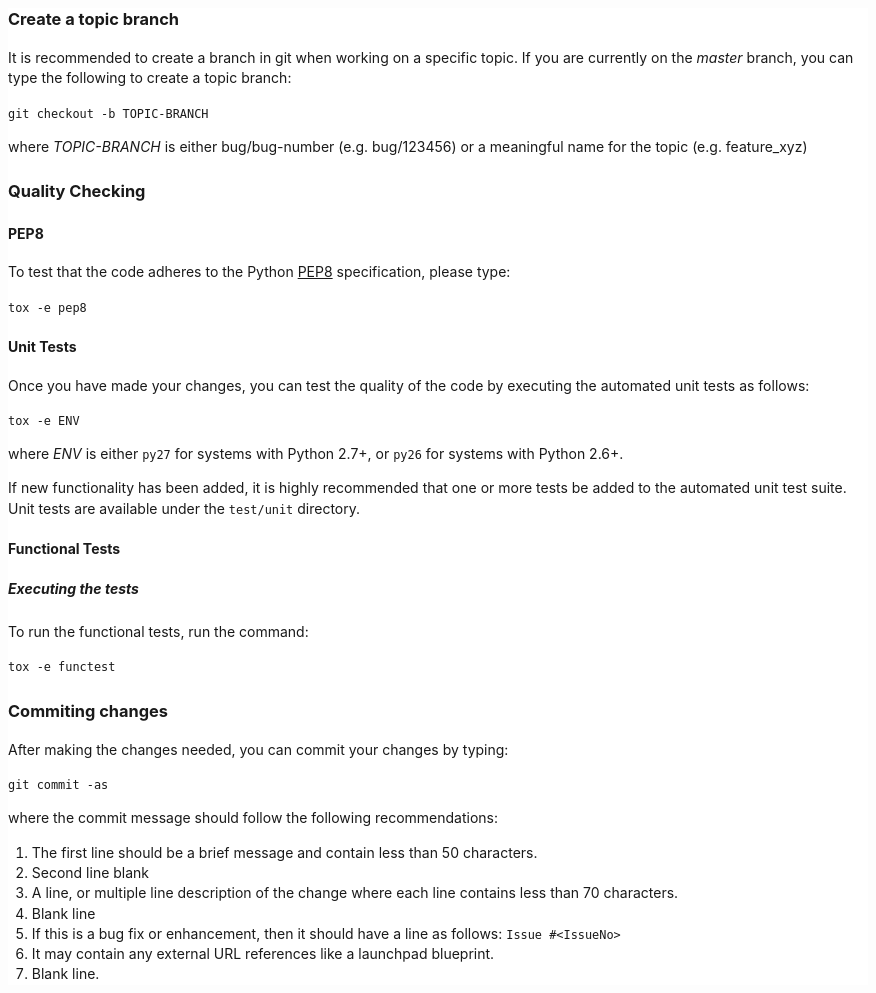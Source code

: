 ### Create a topic branch
It is recommended to create a branch in git when working on a specific topic.
If you are currently on the *master* branch, you can type the following
to create a topic branch:

~~~
git checkout -b TOPIC-BRANCH
~~~

where *TOPIC-BRANCH* is either bug/bug-number (e.g. bug/123456) or
a meaningful name for the topic (e.g. feature_xyz)

### Quality Checking
#### PEP8
To test that the code adheres to the Python [PEP8][] specification, 
please type:

~~~
tox -e pep8
~~~

#### Unit Tests
Once you have made your changes, you can test the quality of the code
by executing the automated unit tests as follows:

~~~
tox -e ENV
~~~

where *ENV* is either `py27` for systems with Python 2.7+, or `py26` for
systems with Python 2.6+.

If new functionality has been added, it is highly recommended that
one or more tests be added to the automated unit test suite. Unit
tests are available under the `test/unit` directory.

#### Functional Tests

##### Executing the tests
To run the functional tests, run the command:

~~~
tox -e functest
~~~

### Commiting changes
After making the changes needed, you can commit your changes by typing:

~~~
git commit -as
~~~

where the commit message should follow the following recommendations:

1. The first line should be a brief message and contain less than 50
characters.
2. Second line blank
3. A line, or multiple line description of the change where each line
contains less than 70 characters.
4. Blank line
5. If this is a bug fix or enhancement, then it should have a line as follows:
`Issue #<IssueNo>`
6. It may contain any external URL references like a launchpad blueprint.
7. Blank line.


[GitHub work flow]: https://guides.github.com/introduction/flow/index.html
[fork and pull model]: https://help.github.com/articles/using-pull-requests
[swiftonfile repo]: https://github.com/swiftonfile/swiftonfile
[GitHub Generating SSH Keys]: https://help.github.com/articles/generating-ssh-keys
[PEP8]: http://www.python.org/dev/peps/pep-0008
[Git Commit Messages]: https://wiki.openstack.org/wiki/GitCommitMessages
[GlusterFS Compiling RPMS]: https://forge.gluster.org/glusterfs-core/pages/CompilingRPMS
[README]: http://repos.fedorapeople.org/repos/openstack/openstack-trunk/README